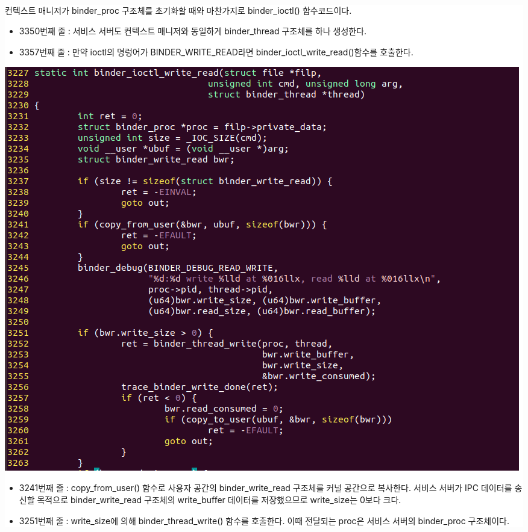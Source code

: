 컨텍스트 매니저가 binder_proc 구조체를 초기화할 때와 마찬가지로 binder_ioctl() 함수코드이다.

- 3350번째 줄 : 서비스 서버도 컨텍스트 매니저와 동일하게 binder_thread 구조체를 하나 생성한다.

- 3357번째 줄 : 만약 ioctl의 명렁어가 BINDER_WRITE_READ라면 binder_ioctl_write_read()함수를 호출한다.

![16.PNG](/assets/images/12/16.PNG)

- 3241번째 줄 : copy_from_user() 함수로 사용자 공간의 binder_write_read 구조체를 커널 공간으로 복사한다. 서비스 서버가 IPC 데이터를 송신할 목적으로 binder_write_read 구조체의 write_buffer 데이터를 저장했으므로 write_size는 0보다 크다.

- 3251번째 줄 : write_size에 의해 binder_thread_write() 함수를 호출한다. 이때 전달되는 proc은 서비스 서버의 binder_proc 구조체이다.

